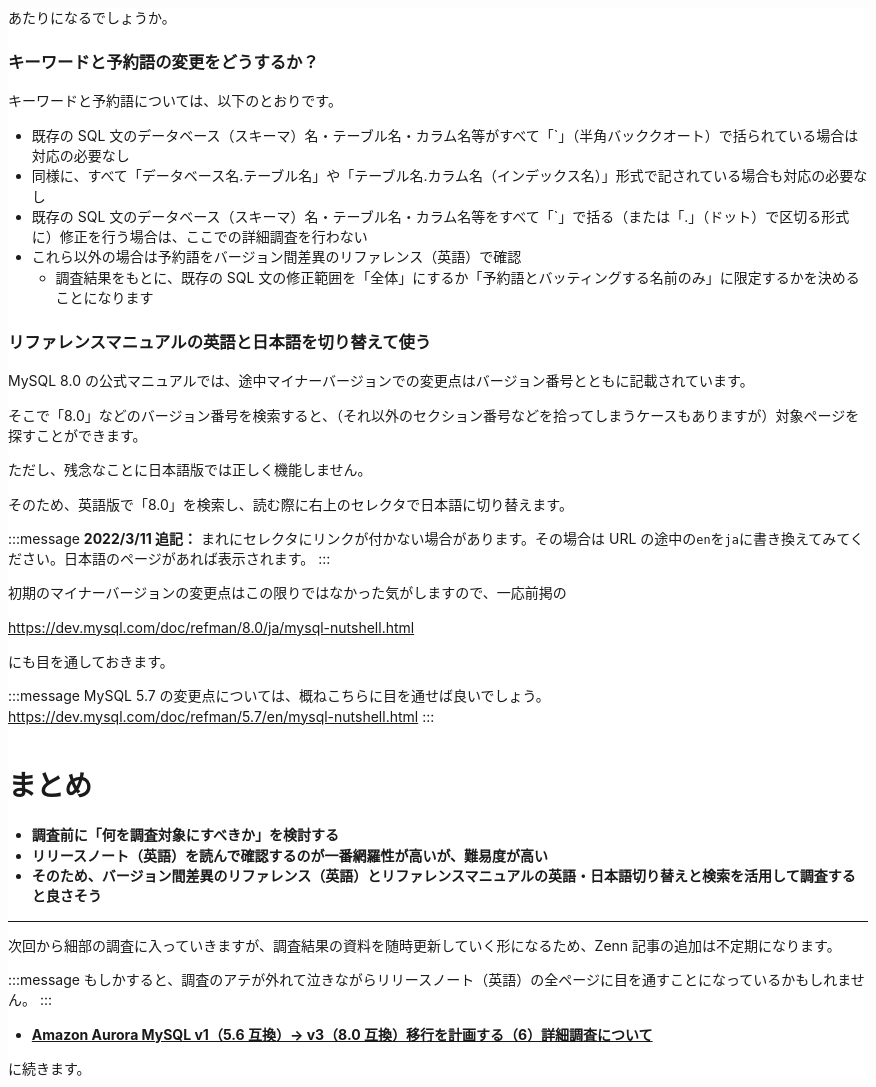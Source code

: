 あたりになるでしょうか。

### キーワードと予約語の変更をどうするか？

キーワードと予約語については、以下のとおりです。

- 既存の SQL 文のデータベース（スキーマ）名・テーブル名・カラム名等がすべて「`」（半角バッククオート）で括られている場合は対応の必要なし
- 同様に、すべて「データベース名.テーブル名」や「テーブル名.カラム名（インデックス名）」形式で記されている場合も対応の必要なし
- 既存の SQL 文のデータベース（スキーマ）名・テーブル名・カラム名等をすべて「`」で括る（または「.」（ドット）で区切る形式に）修正を行う場合は、ここでの詳細調査を行わない
- これら以外の場合は予約語をバージョン間差異のリファレンス（英語）で確認
  - 調査結果をもとに、既存の SQL 文の修正範囲を「全体」にするか「予約語とバッティングする名前のみ」に限定するかを決めることになります

### リファレンスマニュアルの英語と日本語を切り替えて使う

MySQL 8.0 の公式マニュアルでは、途中マイナーバージョンでの変更点はバージョン番号とともに記載されています。

そこで「8.0」などのバージョン番号を検索すると、（それ以外のセクション番号などを拾ってしまうケースもありますが）対象ページを探すことができます。

ただし、残念なことに日本語版では正しく機能しません。

そのため、英語版で「8.0」を検索し、読む際に右上のセレクタで日本語に切り替えます。

:::message
**2022/3/11 追記：**
まれにセレクタにリンクが付かない場合があります。その場合は URL の途中の`en`を`ja`に書き換えてみてください。日本語のページがあれば表示されます。
:::

初期のマイナーバージョンの変更点はこの限りではなかった気がしますので、一応前掲の

https://dev.mysql.com/doc/refman/8.0/ja/mysql-nutshell.html

にも目を通しておきます。

:::message
MySQL 5.7 の変更点については、概ねこちらに目を通せば良いでしょう。
https://dev.mysql.com/doc/refman/5.7/en/mysql-nutshell.html
:::

# まとめ

- **調査前に「何を調査対象にすべきか」を検討する**
- **リリースノート（英語）を読んで確認するのが一番網羅性が高いが、難易度が高い**
- **そのため、バージョン間差異のリファレンス（英語）とリファレンスマニュアルの英語・日本語切り替えと検索を活用して調査すると良さそう**

---

次回から細部の調査に入っていきますが、調査結果の資料を随時更新していく形になるため、Zenn 記事の追加は不定期になります。

:::message
もしかすると、調査のアテが外れて泣きながらリリースノート（英語）の全ページに目を通すことになっているかもしれません。
:::

- **[Amazon Aurora MySQL v1（5.6 互換）→ v3（8.0 互換）移行を計画する（6）詳細調査について](/hmatsu47/articles/aurora-mysql3-006-research-01)**

に続きます。
